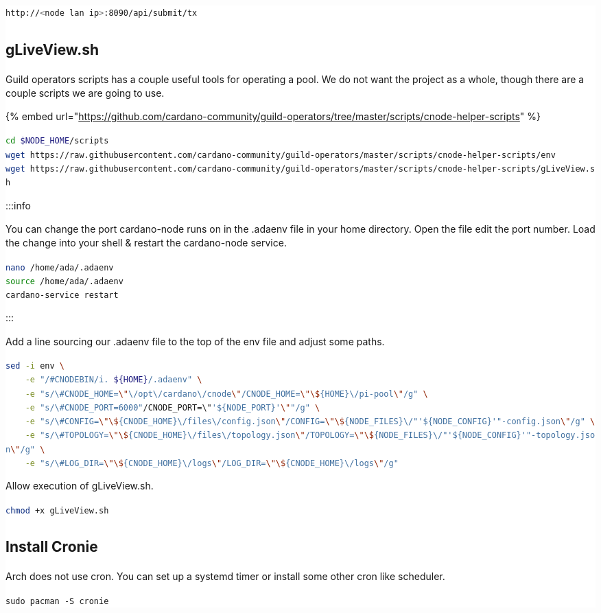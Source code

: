 ```bash title="wallet submit url"
http://<node lan ip>:8090/api/submit/tx
```

## gLiveView.sh

Guild operators scripts has a couple useful tools for operating a pool. We do not want the project as a whole, though there are a couple scripts we are going to use.

{% embed url="https://github.com/cardano-community/guild-operators/tree/master/scripts/cnode-helper-scripts" %}

```bash title=">_ Terminal"
cd $NODE_HOME/scripts
wget https://raw.githubusercontent.com/cardano-community/guild-operators/master/scripts/cnode-helper-scripts/env
wget https://raw.githubusercontent.com/cardano-community/guild-operators/master/scripts/cnode-helper-scripts/gLiveView.sh
```

:::info

You can change the port cardano-node runs on in the .adaenv file in your home directory. Open the file edit the port number. Load the change into your shell & restart the cardano-node service.

```bash title=">_ Terminal"
nano /home/ada/.adaenv
source /home/ada/.adaenv
cardano-service restart
```
:::

Add a line sourcing our .adaenv file to the top of the env file and adjust some paths.

```bash title=">_ Terminal"
sed -i env \
    -e "/#CNODEBIN/i. ${HOME}/.adaenv" \
    -e "s/\#CNODE_HOME=\"\/opt\/cardano\/cnode\"/CNODE_HOME=\"\${HOME}\/pi-pool\"/g" \
    -e "s/\#CNODE_PORT=6000"/CNODE_PORT=\"'${NODE_PORT}'\""/g" \
    -e "s/\#CONFIG=\"\${CNODE_HOME}\/files\/config.json\"/CONFIG=\"\${NODE_FILES}\/"'${NODE_CONFIG}'"-config.json\"/g" \
    -e "s/\#TOPOLOGY=\"\${CNODE_HOME}\/files\/topology.json\"/TOPOLOGY=\"\${NODE_FILES}\/"'${NODE_CONFIG}'"-topology.json\"/g" \
    -e "s/\#LOG_DIR=\"\${CNODE_HOME}\/logs\"/LOG_DIR=\"\${CNODE_HOME}\/logs\"/g"
```

Allow execution of gLiveView.sh.

```bash title=">_ Terminal"
chmod +x gLiveView.sh
```

## Install Cronie

Arch does not use cron. You can set up a systemd timer or install some other cron like scheduler.


```
sudo pacman -S cronie
```
